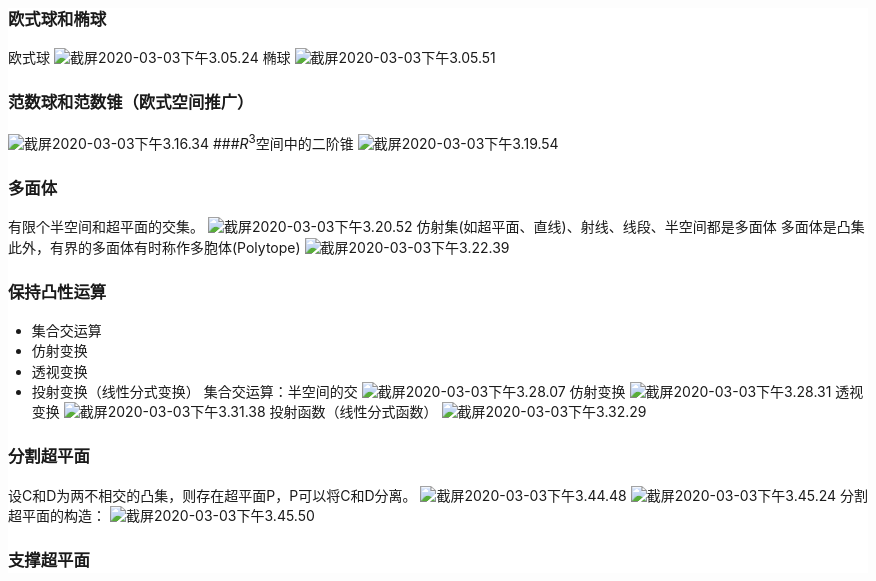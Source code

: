 ### 欧式球和椭球

欧式球
![截屏2020-03-03下午3.05.24](https://img.wush.cc/16311026291760.png?imageView2/0/format/webp/q/80)
椭球
![截屏2020-03-03下午3.05.51](https://img.wush.cc/16311026291787.png?imageView2/0/format/webp/q/80)

### 范数球和范数锥（欧式空间推广）

![截屏2020-03-03下午3.16.34](https://img.wush.cc/16311026291812.png?imageView2/0/format/webp/q/80)
###$R^3$空间中的二阶锥
![截屏2020-03-03下午3.19.54](https://img.wush.cc/16311026291841.png?imageView2/0/format/webp/q/80)

### 多面体

有限个半空间和超平面的交集。
![截屏2020-03-03下午3.20.52](https://img.wush.cc/16311026291873.png?imageView2/0/format/webp/q/80)
仿射集(如超平面、直线)、射线、线段、半空间都是多面体
多面体是凸集
此外，有界的多面体有时称作多胞体(Polytope)
![截屏2020-03-03下午3.22.39](https://img.wush.cc/16311026291906.png?imageView2/0/format/webp/q/80)

### 保持凸性运算

* 集合交运算
* 仿射变换
* 透视变换
* 投射变换（线性分式变换）
  集合交运算：半空间的交
  ![截屏2020-03-03下午3.28.07](https://img.wush.cc/16311026291941.png?imageView2/0/format/webp/q/80)
  仿射变换
  ![截屏2020-03-03下午3.28.31](https://img.wush.cc/16311026291985.png?imageView2/0/format/webp/q/80)
  透视变换
  ![截屏2020-03-03下午3.31.38](https://img.wush.cc/16311026292030.png?imageView2/0/format/webp/q/80)
  投射函数（线性分式函数）
  ![截屏2020-03-03下午3.32.29](https://img.wush.cc/16311026292087.png?imageView2/0/format/webp/q/80)

### 分割超平面

设C和D为两不相交的凸集，则存在超平面P，P可以将C和D分离。
![截屏2020-03-03下午3.44.48](https://img.wush.cc/16311026292140.png) ![截屏2020-03-03下午3.45.24](https://img.wush.cc/16311026292190.png?imageView2/0/format/webp/q/80)
分割超平面的构造：
![截屏2020-03-03下午3.45.50](https://img.wush.cc/16311026292239.png?imageView2/0/format/webp/q/80)

### 支撑超平面
